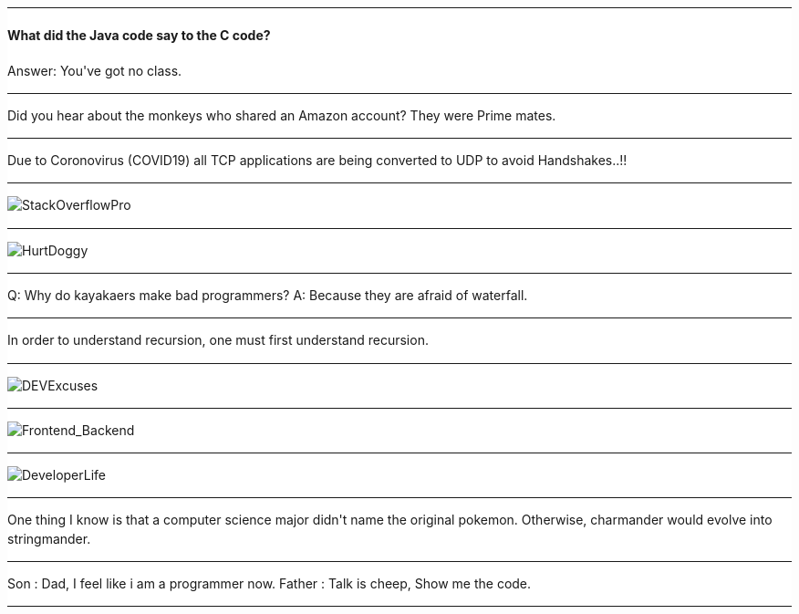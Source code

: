 ***

#### What did the Java code say to the C code?

Answer: You've got no class.

***

Did you hear about the monkeys who shared an Amazon account? They were Prime mates.

***


Due to Coronovirus (COVID19) all TCP applications are being converted to UDP to avoid Handshakes..!!
***

![StackOverflowPro](./images/stack-overflow-pro.jpg)

***

![HurtDoggy](./images/hurt-doggy.jpg)

* * *
Q: Why do kayakaers make bad programmers?
A: Because they are afraid of waterfall.

* * *

In order to understand recursion, one must first understand recursion.

***
![DEVExcuses](./images/96159609_699388344131798_2782988831844990976_o.jpg)

***
![Frontend_Backend](./images/j55.jpg)

***
![DeveloperLife](./images/j11.jpg)

***
One thing I know is that a computer science major didn't name the original pokemon.
Otherwise, charmander would evolve into stringmander.

***

Son : Dad, I feel like i am a programmer now.
Father : Talk is cheep, Show me the code.

***
